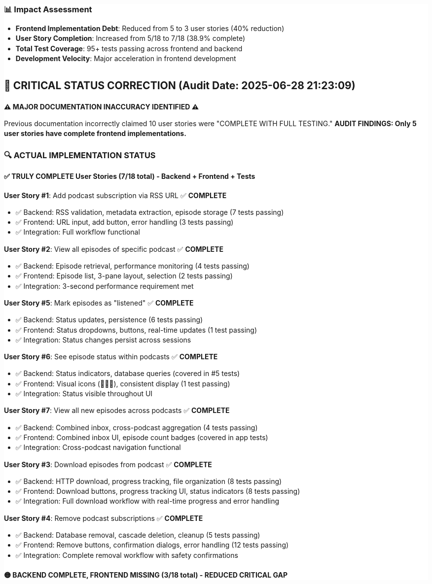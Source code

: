 ### 📊 **Impact Assessment**
- **Frontend Implementation Debt**: Reduced from 5 to 3 user stories (40% reduction)
- **User Story Completion**: Increased from 5/18 to 7/18 (38.9% complete)
- **Total Test Coverage**: 95+ tests passing across frontend and backend
- **Development Velocity**: Major acceleration in frontend development

## 🚨 **CRITICAL STATUS CORRECTION** (Audit Date: 2025-06-28 21:23:09)

**⚠️ MAJOR DOCUMENTATION INACCURACY IDENTIFIED ⚠️**

Previous documentation incorrectly claimed 10 user stories were "COMPLETE WITH FULL TESTING." 
**AUDIT FINDINGS: Only 5 user stories have complete frontend implementations.**

### 🔍 **ACTUAL IMPLEMENTATION STATUS**

#### ✅ **TRULY COMPLETE User Stories (7/18 total) - Backend + Frontend + Tests**
**User Story #1**: Add podcast subscription via RSS URL ✅ **COMPLETE**
- ✅ Backend: RSS validation, metadata extraction, episode storage (7 tests passing)
- ✅ Frontend: URL input, add button, error handling (3 tests passing)
- ✅ Integration: Full workflow functional

**User Story #2**: View all episodes of specific podcast ✅ **COMPLETE**  
- ✅ Backend: Episode retrieval, performance monitoring (4 tests passing)
- ✅ Frontend: Episode list, 3-pane layout, selection (2 tests passing)
- ✅ Integration: 3-second performance requirement met

**User Story #5**: Mark episodes as "listened" ✅ **COMPLETE**
- ✅ Backend: Status updates, persistence (6 tests passing)
- ✅ Frontend: Status dropdowns, buttons, real-time updates (1 test passing)
- ✅ Integration: Status changes persist across sessions

**User Story #6**: See episode status within podcasts ✅ **COMPLETE**
- ✅ Backend: Status indicators, database queries (covered in #5 tests)
- ✅ Frontend: Visual icons (🔴🔵✅), consistent display (1 test passing)
- ✅ Integration: Status visible throughout UI

**User Story #7**: View all new episodes across podcasts ✅ **COMPLETE**
- ✅ Backend: Combined inbox, cross-podcast aggregation (4 tests passing)
- ✅ Frontend: Combined inbox UI, episode count badges (covered in app tests)
- ✅ Integration: Cross-podcast navigation functional

**User Story #3**: Download episodes from podcast ✅ **COMPLETE**
- ✅ Backend: HTTP download, progress tracking, file organization (8 tests passing)
- ✅ Frontend: Download buttons, progress tracking UI, status indicators (8 tests passing)
- ✅ Integration: Full download workflow with real-time progress and error handling

**User Story #4**: Remove podcast subscriptions ✅ **COMPLETE**
- ✅ Backend: Database removal, cascade deletion, cleanup (5 tests passing)
- ✅ Frontend: Remove buttons, confirmation dialogs, error handling (12 tests passing)
- ✅ Integration: Complete removal workflow with safety confirmations

#### 🟡 **BACKEND COMPLETE, FRONTEND MISSING (3/18 total) - REDUCED CRITICAL GAP**
